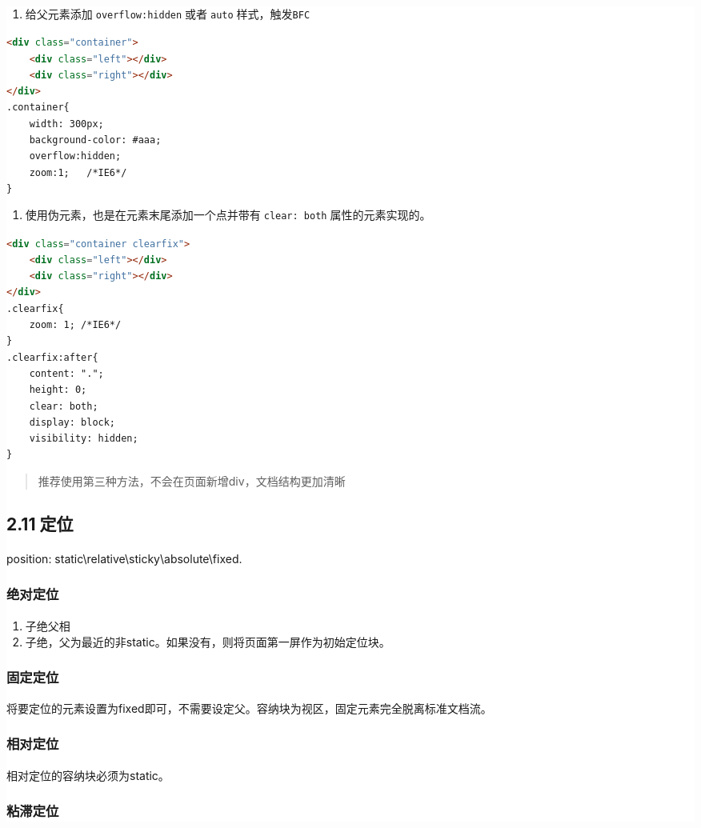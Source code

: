 1. 给父元素添加 `overflow:hidden` 或者 `auto` 样式，触发`BFC`

```html
<div class="container">
    <div class="left"></div>
    <div class="right"></div>
</div>
.container{
    width: 300px;
    background-color: #aaa;
    overflow:hidden;
    zoom:1;   /*IE6*/
}
```

1. 使用伪元素，也是在元素末尾添加一个点并带有 `clear: both` 属性的元素实现的。

```html
<div class="container clearfix">
    <div class="left"></div>
    <div class="right"></div>
</div>
.clearfix{
    zoom: 1; /*IE6*/
}
.clearfix:after{
    content: ".";
    height: 0;
    clear: both;
    display: block;
    visibility: hidden;
}
```

> 推荐使用第三种方法，不会在页面新增div，文档结构更加清晰

## 2.11 定位

position: static\relative\sticky\absolute\fixed.

### 绝对定位

1. 子绝父相
2. 子绝，父为最近的非static。如果没有，则将页面第一屏作为初始定位块。

### 固定定位

将要定位的元素设置为fixed即可，不需要设定父。容纳块为视区，固定元素完全脱离标准文档流。

### 相对定位

相对定位的容纳块必须为static。

### 粘滞定位
